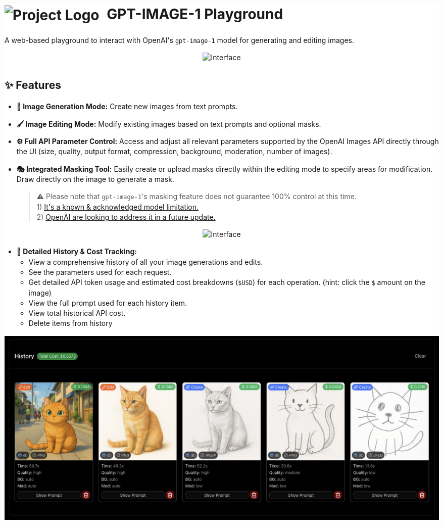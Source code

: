 # <img src="./public/favicon.svg" alt="Project Logo" width="30" height="30" style="vertical-align: middle; margin-right: 8px;"> GPT-IMAGE-1 Playground

A web-based playground to interact with OpenAI's `gpt-image-1` model for generating and editing images.

<p align="center">
  <img src="./readme-images/interface.jpg" alt="Interface" width="600"/>
</p>

## ✨ Features

*   **🎨 Image Generation Mode:** Create new images from text prompts.
*   **🖌️ Image Editing Mode:** Modify existing images based on text prompts and optional masks.
*   **⚙️ Full API Parameter Control:** Access and adjust all relevant parameters supported by the OpenAI Images API directly through the UI (size, quality, output format, compression, background, moderation, number of images).
*   **🎭 Integrated Masking Tool:** Easily create or upload masks directly within the editing mode to specify areas for modification. Draw directly on the image to generate a mask.

     > ⚠️ Please note that `gpt-image-1`'s masking feature does not guarantee 100% control at this time. <br>1) [It's a known & acknowledged model limitation.](https://community.openai.com/t/gpt-image-1-problems-with-mask-edits/1240639/37) <br>2) [OpenAI are looking to address it in a future update.](https://community.openai.com/t/gpt-image-1-problems-with-mask-edits/1240639/41)
<p align="center">
  <img src="./readme-images/mask-creation.jpg" alt="Interface" width="350"/>
</p>

*   **📜 Detailed History & Cost Tracking:**
    *   View a comprehensive history of all your image generations and edits.
    *   See the parameters used for each request.
    *   Get detailed API token usage and estimated cost breakdowns (`$USD`) for each operation. (hint: click the `$` amount on the image)
    *   View the full prompt used for each history item.
    *   View total historical API cost.
    *   Delete items from history

<p align="center">
  <img src="./readme-images/history.jpg" alt="Interface" width="1306"/>
</p>
